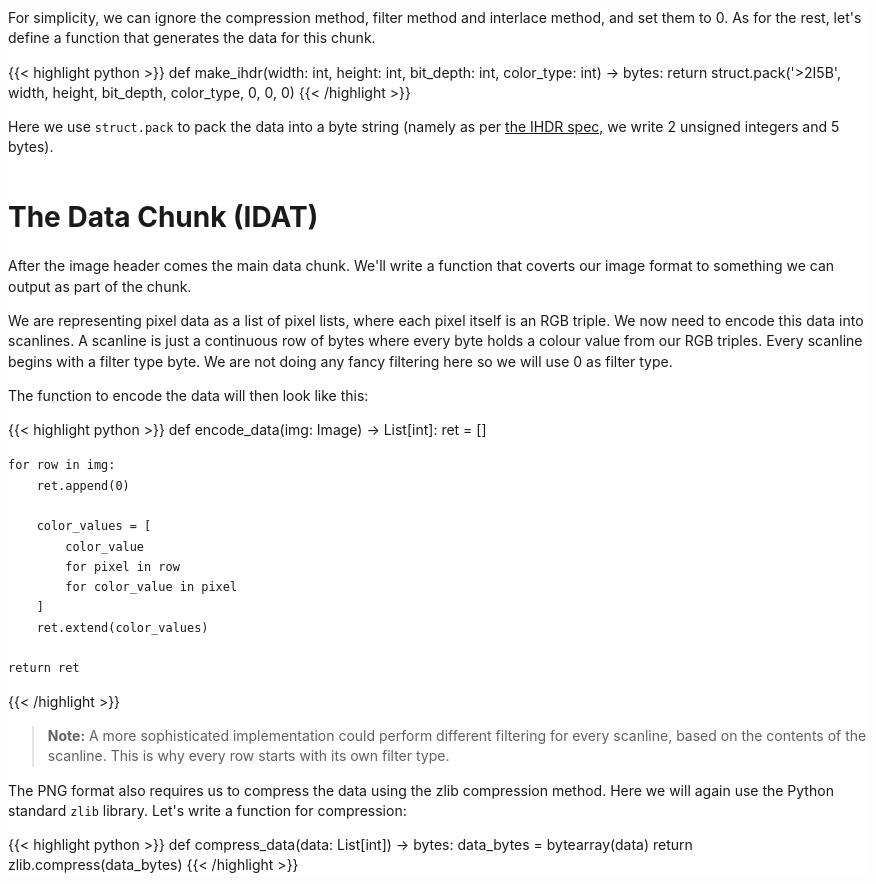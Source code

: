 For simplicity, we can ignore the compression method, filter method and interlace method, and set them to 0.
As for the rest, let's define a function that generates the data for this chunk.

{{< highlight python >}}
def make_ihdr(width: int, height: int, bit_depth: int, color_type: int) -> bytes:
    return struct.pack('>2I5B', width, height, bit_depth, color_type, 0, 0, 0)
{{< /highlight >}}

Here we use `struct.pack` to pack the data into a byte string (namely as per [the IHDR spec,][ihdr spec] we write 2 unsigned integers and 5 bytes).

# The Data Chunk (IDAT)

After the image header comes the main data chunk. We'll write a function that coverts our image format to something we can output
as part of the chunk.

We are representing pixel data as a list of pixel lists, where each pixel itself is an RGB triple. We now need to encode this data into scanlines.
A scanline is just a continuous row of bytes where every byte holds a colour value from our RGB triples. Every scanline begins with a filter type byte.
We are not doing any fancy filtering here so we will use 0 as filter type.

The function to encode the data will then look like this:

{{< highlight python >}}
def encode_data(img: Image) -> List[int]:
    ret = []

    for row in img:
        ret.append(0)

        color_values = [
            color_value
            for pixel in row
            for color_value in pixel
        ]
        ret.extend(color_values)

    return ret
{{< /highlight >}}

> __Note:__ A more sophisticated implementation could perform different filtering for every scanline, based on the contents of the scanline.
This is why every row starts with its own filter type.

The PNG format also requires us to compress the data using the zlib compression method. Here we will again use the Python
standard `zlib` library. Let's write a function for compression:

{{< highlight python >}}
def compress_data(data: List[int]) -> bytes:
    data_bytes = bytearray(data)
    return zlib.compress(data_bytes)
{{< /highlight >}}


[crc32]: https://docs.python.org/3/library/zlib.html#zlib.crc32
[pack format]: https://docs.python.org/3/library/struct.html#struct.pack
[colour types]: https://www.w3.org/TR/2003/REC-PNG-20031110/#6Colour-values
[ihdr spec]: https://www.w3.org/TR/2003/REC-PNG-20031110/#11IHDR